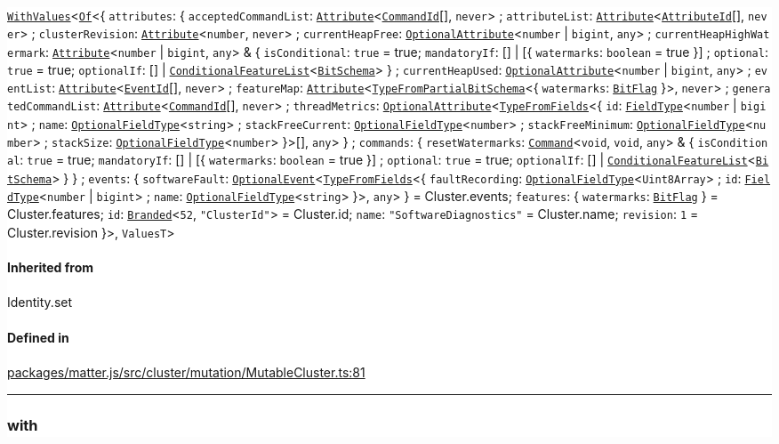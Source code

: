 [`WithValues`](../modules/cluster_export.ElementModifier.md#withvalues)\<[`Of`](cluster_export.ClusterType.Of.md)\<\{ `attributes`: \{ `acceptedCommandList`: [`Attribute`](cluster_export.Attribute.md)\<[`CommandId`](../modules/datatype_export.md#commandid)[], `never`\> ; `attributeList`: [`Attribute`](cluster_export.Attribute.md)\<[`AttributeId`](../modules/datatype_export.md#attributeid)[], `never`\> ; `clusterRevision`: [`Attribute`](cluster_export.Attribute.md)\<`number`, `never`\> ; `currentHeapFree`: [`OptionalAttribute`](cluster_export.OptionalAttribute.md)\<`number` \| `bigint`, `any`\> ; `currentHeapHighWatermark`: [`Attribute`](cluster_export.Attribute.md)\<`number` \| `bigint`, `any`\> & \{ `isConditional`: ``true`` = true; `mandatoryIf`: [] \| [\{ `watermarks`: `boolean` = true }] ; `optional`: ``true`` = true; `optionalIf`: [] \| [`ConditionalFeatureList`](../modules/cluster_export.md#conditionalfeaturelist)\<[`BitSchema`](../modules/schema_export.md#bitschema)\>  } ; `currentHeapUsed`: [`OptionalAttribute`](cluster_export.OptionalAttribute.md)\<`number` \| `bigint`, `any`\> ; `eventList`: [`Attribute`](cluster_export.Attribute.md)\<[`EventId`](../modules/datatype_export.md#eventid)[], `never`\> ; `featureMap`: [`Attribute`](cluster_export.Attribute.md)\<[`TypeFromPartialBitSchema`](../modules/schema_export.md#typefrompartialbitschema)\<\{ `watermarks`: [`BitFlag`](../modules/schema_export.md#bitflag)  }\>, `never`\> ; `generatedCommandList`: [`Attribute`](cluster_export.Attribute.md)\<[`CommandId`](../modules/datatype_export.md#commandid)[], `never`\> ; `threadMetrics`: [`OptionalAttribute`](cluster_export.OptionalAttribute.md)\<[`TypeFromFields`](../modules/tlv_export.md#typefromfields)\<\{ `id`: [`FieldType`](tlv_export.FieldType.md)\<`number` \| `bigint`\> ; `name`: [`OptionalFieldType`](tlv_export.OptionalFieldType.md)\<`string`\> ; `stackFreeCurrent`: [`OptionalFieldType`](tlv_export.OptionalFieldType.md)\<`number`\> ; `stackFreeMinimum`: [`OptionalFieldType`](tlv_export.OptionalFieldType.md)\<`number`\> ; `stackSize`: [`OptionalFieldType`](tlv_export.OptionalFieldType.md)\<`number`\>  }\>[], `any`\>  } ; `commands`: \{ `resetWatermarks`: [`Command`](cluster_export.Command.md)\<`void`, `void`, `any`\> & \{ `isConditional`: ``true`` = true; `mandatoryIf`: [] \| [\{ `watermarks`: `boolean` = true }] ; `optional`: ``true`` = true; `optionalIf`: [] \| [`ConditionalFeatureList`](../modules/cluster_export.md#conditionalfeaturelist)\<[`BitSchema`](../modules/schema_export.md#bitschema)\>  }  } ; `events`: \{ `softwareFault`: [`OptionalEvent`](cluster_export.OptionalEvent.md)\<[`TypeFromFields`](../modules/tlv_export.md#typefromfields)\<\{ `faultRecording`: [`OptionalFieldType`](tlv_export.OptionalFieldType.md)\<`Uint8Array`\> ; `id`: [`FieldType`](tlv_export.FieldType.md)\<`number` \| `bigint`\> ; `name`: [`OptionalFieldType`](tlv_export.OptionalFieldType.md)\<`string`\>  }\>, `any`\>  } = Cluster.events; `features`: \{ `watermarks`: [`BitFlag`](../modules/schema_export.md#bitflag)  } = Cluster.features; `id`: [`Branded`](../modules/util_export.md#branded)\<``52``, ``"ClusterId"``\> = Cluster.id; `name`: ``"SoftwareDiagnostics"`` = Cluster.name; `revision`: ``1`` = Cluster.revision }\>, `ValuesT`\>

#### Inherited from

Identity.set

#### Defined in

[packages/matter.js/src/cluster/mutation/MutableCluster.ts:81](https://github.com/project-chip/matter.js/blob/c0d55745d5279e16fdfaa7d2c564daa31e19c627/packages/matter.js/src/cluster/mutation/MutableCluster.ts#L81)

___

### with
